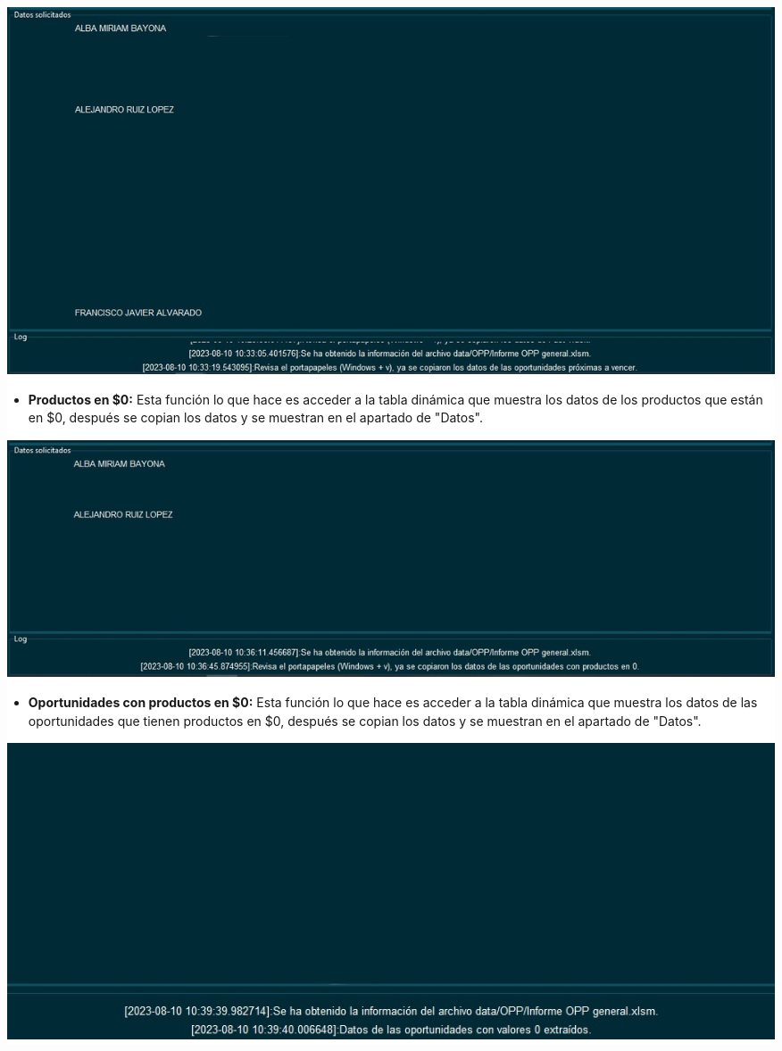 ![Oportunidades próximas a vencer](img/oportunidadesProximasVencer.jpg)

- **Productos en $0:** Esta función lo que hace es acceder a la tabla dinámica que muestra los datos de los productos que están en $0, después se copian los datos y se muestran en el apartado de "Datos".

![Productos en $0](img/productosEn0.jpg)

- **Oportunidades con productos en $0:** Esta función lo que hace es acceder a la tabla dinámica que muestra los datos de las oportunidades que tienen productos en $0, después se copian los datos y se muestran en el apartado de "Datos".

![Oportunidades con productos en $0](img/oportunidadesConProductosEn0.jpg)
